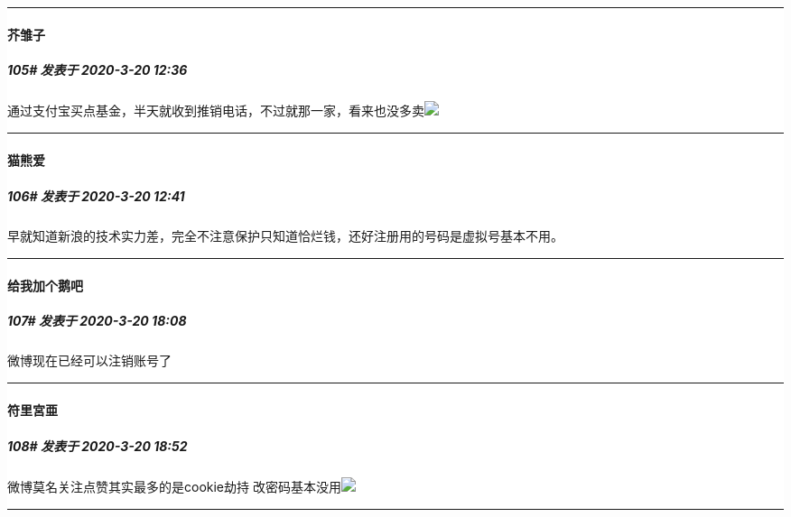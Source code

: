 



-----

####  芥雏子  
##### 105#       发表于 2020-3-20 12:36




通过支付宝买点基金，半天就收到推销电话，不过就那一家，看来也没多卖<img src="https://static.saraba1st.com/image/smiley/face2017/067.png" referrerpolicy="no-referrer">







-----

####  猫熊爱  
##### 106#       发表于 2020-3-20 12:41




早就知道新浪的技术实力差，完全不注意保护只知道恰烂钱，还好注册用的号码是虚拟号基本不用。







-----

####  给我加个鹅吧  
##### 107#       发表于 2020-3-20 18:08




微博现在已经可以注销账号了







-----

####  符里宮亜  
##### 108#       发表于 2020-3-20 18:52




微博莫名关注点赞其实最多的是cookie劫持 改密码基本没用<img src="https://static.saraba1st.com/image/smiley/face2017/050.png" referrerpolicy="no-referrer">







-----
